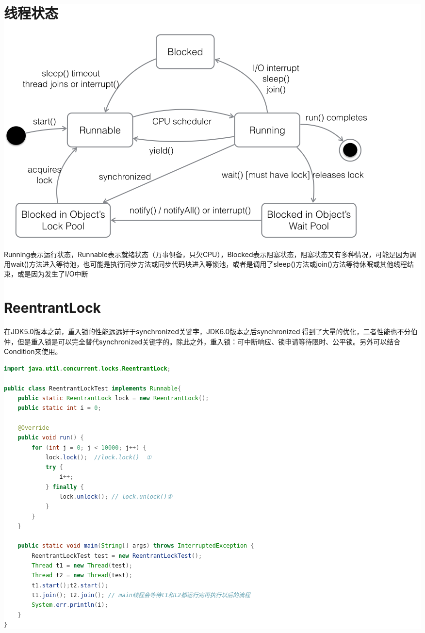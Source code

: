 # 线程状态

![](pic/线程状态.png)

Running表示运行状态，Runnable表示就绪状态（万事俱备，只欠CPU），Blocked表示阻塞状态，阻塞状态又有多种情况，可能是因为调用wait()方法进入等待池，也可能是执行同步方法或同步代码块进入等锁池，或者是调用了sleep()方法或join()方法等待休眠或其他线程结束，或是因为发生了I/O中断


# ReentrantLock
在JDK5.0版本之前，重入锁的性能远远好于synchronized关键字，JDK6.0版本之后synchronized 得到了大量的优化，二者性能也不分伯仲，但是重入锁是可以完全替代synchronized关键字的。除此之外，重入锁：可中断响应、锁申请等待限时、公平锁。另外可以结合Condition来使用。

```java
import java.util.concurrent.locks.ReentrantLock;

public class ReentrantLockTest implements Runnable{
    public static ReentrantLock lock = new ReentrantLock();
    public static int i = 0;

    @Override
    public void run() {
        for (int j = 0; j < 10000; j++) {
            lock.lock();  //lock.lock()  ①
            try {
                i++;
            } finally {
                lock.unlock(); // lock.unlock()②
            }
        }
    }

    public static void main(String[] args) throws InterruptedException {
        ReentrantLockTest test = new ReentrantLockTest();
        Thread t1 = new Thread(test);
        Thread t2 = new Thread(test);
        t1.start();t2.start();
        t1.join(); t2.join(); // main线程会等待t1和t2都运行完再执行以后的流程
        System.err.println(i);
    }
}
```